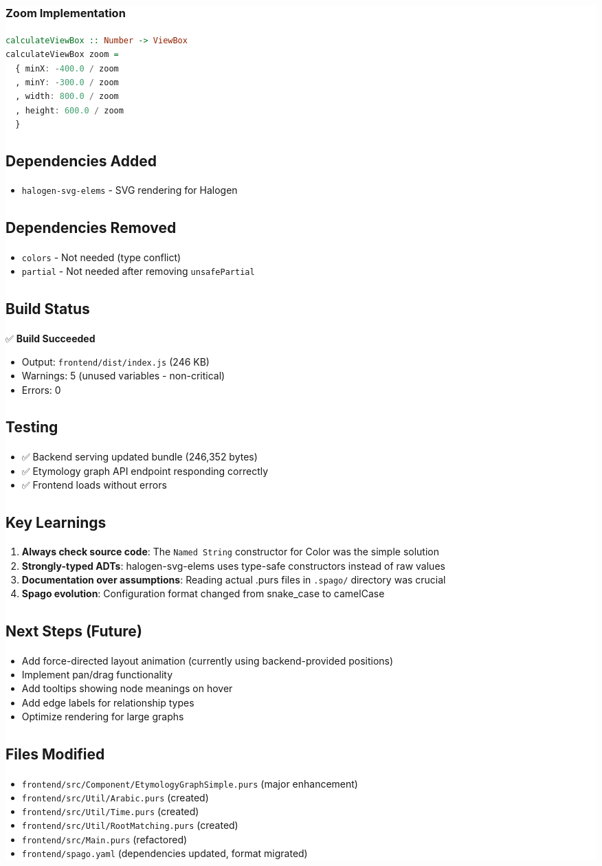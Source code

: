 ### Zoom Implementation
```purescript
calculateViewBox :: Number -> ViewBox
calculateViewBox zoom =
  { minX: -400.0 / zoom
  , minY: -300.0 / zoom
  , width: 800.0 / zoom
  , height: 600.0 / zoom
  }
```

## Dependencies Added
- `halogen-svg-elems` - SVG rendering for Halogen

## Dependencies Removed
- `colors` - Not needed (type conflict)
- `partial` - Not needed after removing `unsafePartial`

## Build Status
✅ **Build Succeeded**
- Output: `frontend/dist/index.js` (246 KB)
- Warnings: 5 (unused variables - non-critical)
- Errors: 0

## Testing
- ✅ Backend serving updated bundle (246,352 bytes)
- ✅ Etymology graph API endpoint responding correctly
- ✅ Frontend loads without errors

## Key Learnings

1. **Always check source code**: The `Named String` constructor for Color was the simple solution
2. **Strongly-typed ADTs**: halogen-svg-elems uses type-safe constructors instead of raw values
3. **Documentation over assumptions**: Reading actual .purs files in `.spago/` directory was crucial
4. **Spago evolution**: Configuration format changed from snake_case to camelCase

## Next Steps (Future)
- Add force-directed layout animation (currently using backend-provided positions)
- Implement pan/drag functionality
- Add tooltips showing node meanings on hover
- Add edge labels for relationship types
- Optimize rendering for large graphs

## Files Modified
- `frontend/src/Component/EtymologyGraphSimple.purs` (major enhancement)
- `frontend/src/Util/Arabic.purs` (created)
- `frontend/src/Util/Time.purs` (created)
- `frontend/src/Util/RootMatching.purs` (created)
- `frontend/src/Main.purs` (refactored)
- `frontend/spago.yaml` (dependencies updated, format migrated)
